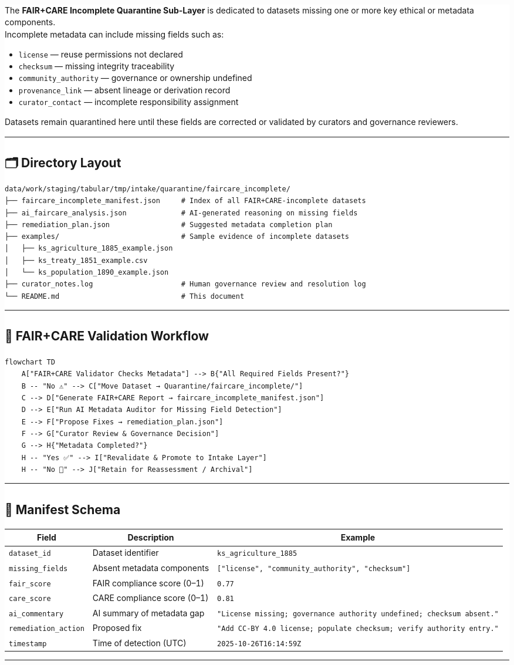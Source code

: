 The **FAIR+CARE Incomplete Quarantine Sub-Layer** is dedicated to datasets missing one or more key ethical or metadata components.  
Incomplete metadata can include missing fields such as:
- `license` — reuse permissions not declared  
- `checksum` — missing integrity traceability  
- `community_authority` — governance or ownership undefined  
- `provenance_link` — absent lineage or derivation record  
- `curator_contact` — incomplete responsibility assignment  

Datasets remain quarantined here until these fields are corrected or validated by curators and governance reviewers.

---

## 🗂️ Directory Layout

```text
data/work/staging/tabular/tmp/intake/quarantine/faircare_incomplete/
├── faircare_incomplete_manifest.json     # Index of all FAIR+CARE-incomplete datasets
├── ai_faircare_analysis.json             # AI-generated reasoning on missing fields
├── remediation_plan.json                 # Suggested metadata completion plan
├── examples/                             # Sample evidence of incomplete datasets
│   ├── ks_agriculture_1885_example.json
│   ├── ks_treaty_1851_example.csv
│   └── ks_population_1890_example.json
├── curator_notes.log                     # Human governance review and resolution log
└── README.md                             # This document
````

---

## 🔁 FAIR+CARE Validation Workflow

```mermaid
flowchart TD
    A["FAIR+CARE Validator Checks Metadata"] --> B{"All Required Fields Present?"}
    B -- "No ⚠️" --> C["Move Dataset → Quarantine/faircare_incomplete/"]
    C --> D["Generate FAIR+CARE Report → faircare_incomplete_manifest.json"]
    D --> E["Run AI Metadata Auditor for Missing Field Detection"]
    E --> F["Propose Fixes → remediation_plan.json"]
    F --> G["Curator Review & Governance Decision"]
    G --> H{"Metadata Completed?"}
    H -- "Yes ✅" --> I["Revalidate & Promote to Intake Layer"]
    H -- "No 🚫" --> J["Retain for Reassessment / Archival"]
```

---

## 🧩 Manifest Schema

| Field                | Description                 | Example                                                               |
| -------------------- | --------------------------- | --------------------------------------------------------------------- |
| `dataset_id`         | Dataset identifier          | `ks_agriculture_1885`                                                 |
| `missing_fields`     | Absent metadata components  | `["license", "community_authority", "checksum"]`                      |
| `fair_score`         | FAIR compliance score (0–1) | `0.77`                                                                |
| `care_score`         | CARE compliance score (0–1) | `0.81`                                                                |
| `ai_commentary`      | AI summary of metadata gap  | `"License missing; governance authority undefined; checksum absent."` |
| `remediation_action` | Proposed fix                | `"Add CC-BY 4.0 license; populate checksum; verify authority entry."` |
| `timestamp`          | Time of detection (UTC)     | `2025-10-26T16:14:59Z`                                                |

---